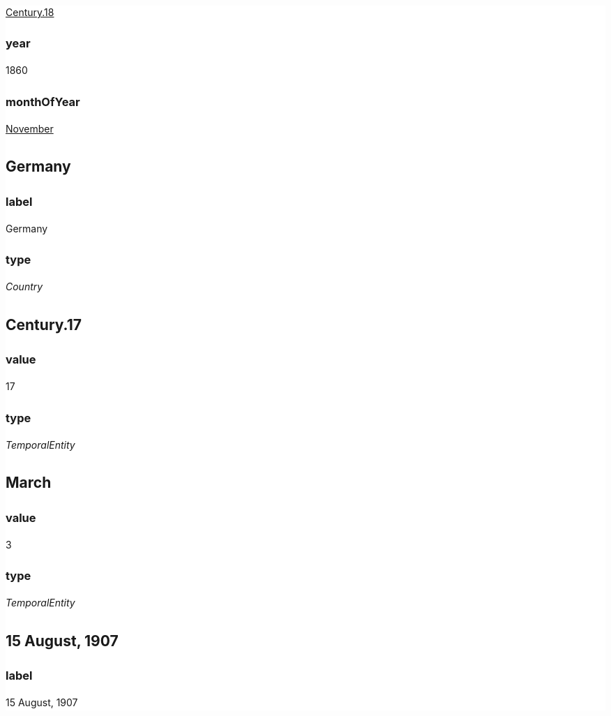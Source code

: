 
[Century.18](#Century.18)

### year


1860

### monthOfYear


[November](#November)

## Germany

### label


Germany

### type


*Country*

## Century.17

### value


17

### type


*TemporalEntity*

## March

### value


3

### type


*TemporalEntity*

## 15 August, 1907

### label


15 August, 1907

